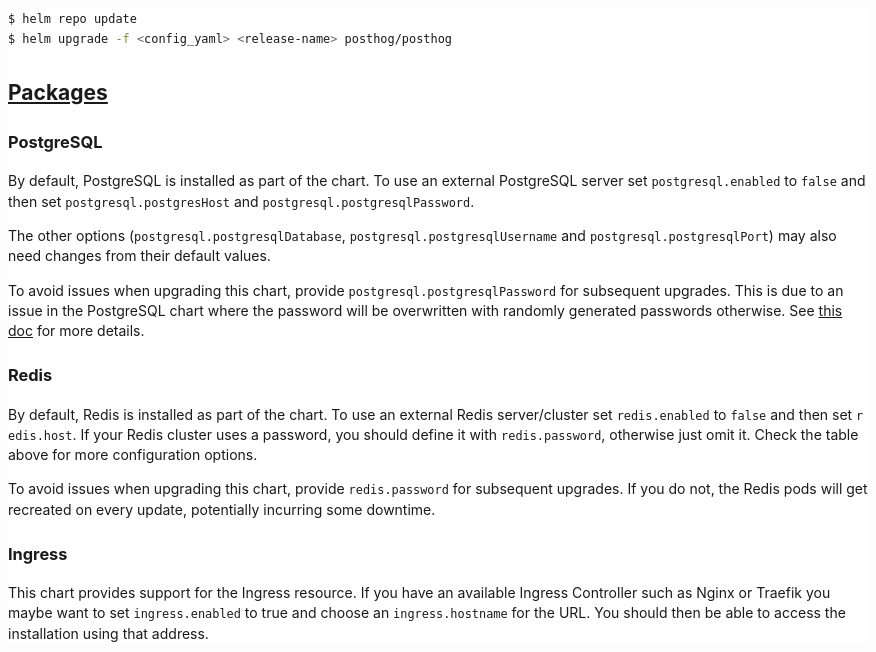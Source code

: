 ```bash
$ helm repo update
$ helm upgrade -f <config_yaml> <release-name> posthog/posthog
```

## [Packages](#packages)

### PostgreSQL

By default, PostgreSQL is installed as part of the chart. To use an external PostgreSQL server set `postgresql.enabled` to `false` and then set `postgresql.postgresHost` and `postgresql.postgresqlPassword`. 

The other options (`postgresql.postgresqlDatabase`, `postgresql.postgresqlUsername` and `postgresql.postgresqlPort`) may also need changes from their default values.

To avoid issues when upgrading this chart, provide `postgresql.postgresqlPassword` for subsequent upgrades. This is due to an issue in the PostgreSQL chart where the password will be overwritten with randomly generated passwords otherwise. See [this doc](https://github.com/helm/charts/tree/master/stable/postgresql#upgrade) for more details.

### Redis

By default, Redis is installed as part of the chart. To use an external Redis server/cluster set `redis.enabled` to `false` and then set `redis.host`. If your Redis cluster uses a password, you should define it with `redis.password`, otherwise just omit it. Check the table above for more configuration options.

To avoid issues when upgrading this chart, provide `redis.password` for subsequent upgrades. If you do not, the Redis pods will get recreated on every update, potentially incurring some downtime.

### Ingress

This chart provides support for the Ingress resource. If you have an available Ingress Controller such as Nginx or Traefik you maybe want to set `ingress.enabled` to true and choose an `ingress.hostname` for the URL. You should then be able to access the installation using that address.
